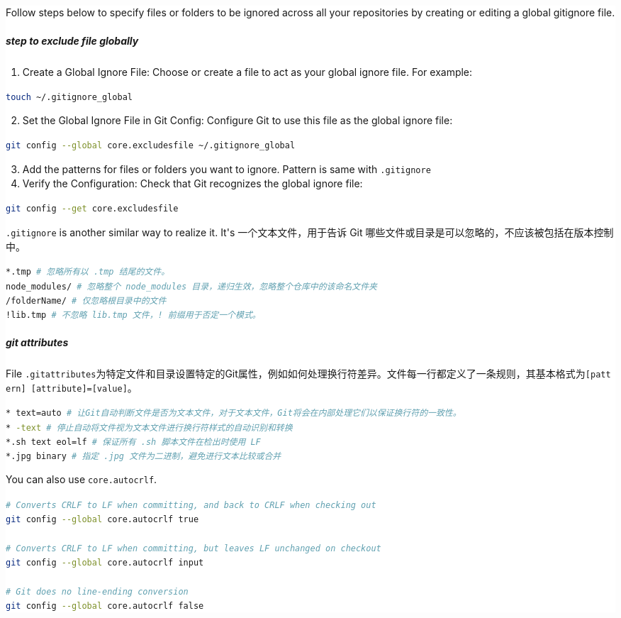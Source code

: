 Follow steps below to specify files or folders to be ignored across all your repositories by creating or editing a global gitignore file.

##### step to exclude file globally

1. Create a Global Ignore File: Choose or create a file to act as your global ignore file. For example:

```bash
touch ~/.gitignore_global
```

2. Set the Global Ignore File in Git Config: Configure Git to use this file as the global ignore file:

```bash
git config --global core.excludesfile ~/.gitignore_global
```

3. Add the patterns for files or folders you want to ignore. Pattern is same with `.gitignore`
4. Verify the Configuration: Check that Git recognizes the global ignore file:

```bash
git config --get core.excludesfile
```

`.gitignore` is another similar way to realize it. It's 一个文本文件，用于告诉 Git 哪些文件或目录是可以忽略的，不应该被包括在版本控制中。

```bash
*.tmp # 忽略所有以 .tmp 结尾的文件。
node_modules/ # 忽略整个 node_modules 目录，递归生效，忽略整个仓库中的该命名文件夹
/folderName/ # 仅忽略根目录中的文件
!lib.tmp # 不忽略 lib.tmp 文件，! 前缀用于否定一个模式。
```

##### git attributes

File `.gitattributes`为特定文件和目录设置特定的Git属性，例如如何处理换行符差异。文件每一行都定义了一条规则，其基本格式为`[pattern] [attribute]=[value]`。

```bash
* text=auto # 让Git自动判断文件是否为文本文件，对于文本文件，Git将会在内部处理它们以保证换行符的一致性。
* -text # 停止自动将文件视为文本文件进行换行符样式的自动识别和转换
*.sh text eol=lf # 保证所有 .sh 脚本文件在检出时使用 LF
*.jpg binary # 指定 .jpg 文件为二进制，避免进行文本比较或合并
```

You can also use `core.autocrlf`.

```bash
# Converts CRLF to LF when committing, and back to CRLF when checking out
git config --global core.autocrlf true

# Converts CRLF to LF when committing, but leaves LF unchanged on checkout
git config --global core.autocrlf input

# Git does no line-ending conversion
git config --global core.autocrlf false
```
